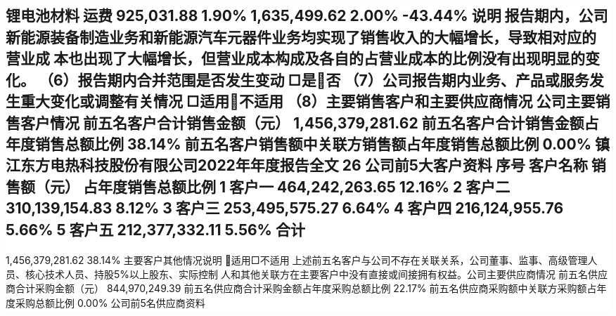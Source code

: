 锂电池材料
运费
925,031.88
1.90%
1,635,499.62
2.00%
-43.44%
说明
报告期内，公司新能源装备制造业务和新能源汽车元器件业务均实现了销售收入的大幅增长，导致相对应的营业成
本也出现了大幅增长，但营业成本构成及各自的占营业成本的比例没有出现明显的变化。
（6）报告期内合并范围是否发生变动
□是否
（7）公司报告期内业务、产品或服务发生重大变化或调整有关情况
□适用不适用
（8）主要销售客户和主要供应商情况
公司主要销售客户情况
前五名客户合计销售金额（元）
1,456,379,281.62
前五名客户合计销售金额占年度销售总额比例
38.14%
前五名客户销售额中关联方销售额占年度销售总额比例
0.00%
镇江东方电热科技股份有限公司2022年年度报告全文
26
公司前5大客户资料
序号
客户名称
销售额（元）
占年度销售总额比例
1
客户一
464,242,263.65
12.16%
2
客户二
310,139,154.83
8.12%
3
客户三
253,495,575.27
6.64%
4
客户四
216,124,955.76
5.66%
5
客户五
212,377,332.11
5.56%
合计
--
1,456,379,281.62
38.14%
主要客户其他情况说明
适用□不适用
上述前五名客户与公司不存在关联关系，公司董事、监事、高级管理人员、核心技术人员、持股5%以上股东、实际控制
人和其他关联方在主要客户中没有直接或间接拥有权益。公司主要供应商情况
前五名供应商合计采购金额（元）
844,970,249.39
前五名供应商合计采购金额占年度采购总额比例
22.17%
前五名供应商采购额中关联方采购额占年度采购总额比例
0.00%
公司前5名供应商资料